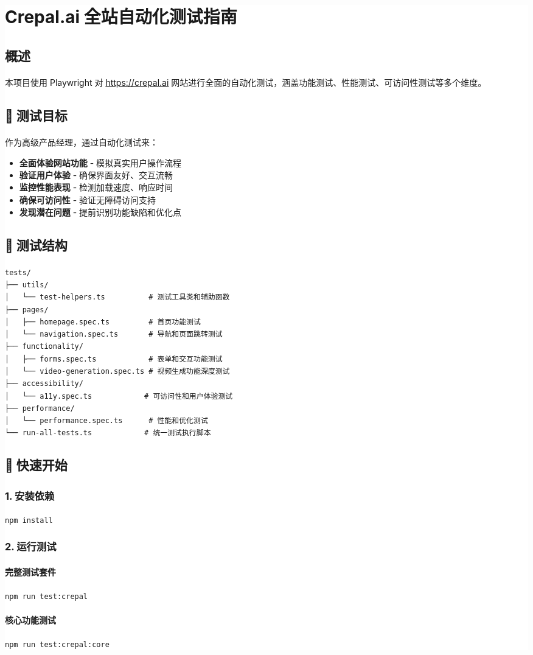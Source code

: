 # Crepal.ai 全站自动化测试指南

## 概述

本项目使用 Playwright 对 https://crepal.ai 网站进行全面的自动化测试，涵盖功能测试、性能测试、可访问性测试等多个维度。

## 🎯 测试目标

作为高级产品经理，通过自动化测试来：
- **全面体验网站功能** - 模拟真实用户操作流程
- **验证用户体验** - 确保界面友好、交互流畅
- **监控性能表现** - 检测加载速度、响应时间
- **确保可访问性** - 验证无障碍访问支持
- **发现潜在问题** - 提前识别功能缺陷和优化点

## 📁 测试结构

```
tests/
├── utils/
│   └── test-helpers.ts          # 测试工具类和辅助函数
├── pages/
│   ├── homepage.spec.ts         # 首页功能测试
│   └── navigation.spec.ts       # 导航和页面跳转测试
├── functionality/
│   ├── forms.spec.ts            # 表单和交互功能测试
│   └── video-generation.spec.ts # 视频生成功能深度测试
├── accessibility/
│   └── a11y.spec.ts            # 可访问性和用户体验测试
├── performance/
│   └── performance.spec.ts      # 性能和优化测试
└── run-all-tests.ts            # 统一测试执行脚本
```

## 🚀 快速开始

### 1. 安装依赖
```bash
npm install
```

### 2. 运行测试

#### 完整测试套件
```bash
npm run test:crepal
```

#### 核心功能测试
```bash
npm run test:crepal:core
```
